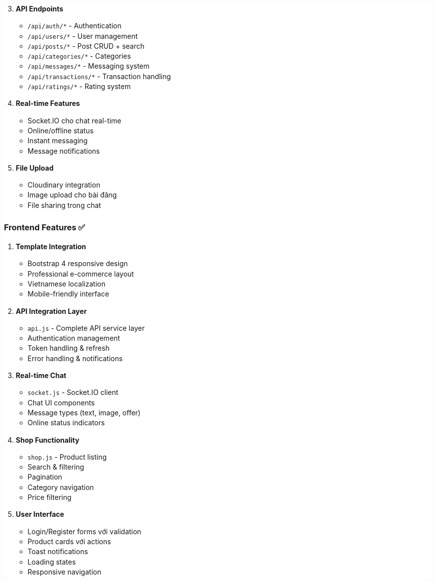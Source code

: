 3. **API Endpoints**

   - `/api/auth/*` - Authentication
   - `/api/users/*` - User management
   - `/api/posts/*` - Post CRUD + search
   - `/api/categories/*` - Categories
   - `/api/messages/*` - Messaging system
   - `/api/transactions/*` - Transaction handling
   - `/api/ratings/*` - Rating system

4. **Real-time Features**

   - Socket.IO cho chat real-time
   - Online/offline status
   - Instant messaging
   - Message notifications

5. **File Upload**
   - Cloudinary integration
   - Image upload cho bài đăng
   - File sharing trong chat

### Frontend Features ✅

1. **Template Integration**

   - Bootstrap 4 responsive design
   - Professional e-commerce layout
   - Vietnamese localization
   - Mobile-friendly interface

2. **API Integration Layer**

   - `api.js` - Complete API service layer
   - Authentication management
   - Token handling & refresh
   - Error handling & notifications

3. **Real-time Chat**

   - `socket.js` - Socket.IO client
   - Chat UI components
   - Message types (text, image, offer)
   - Online status indicators

4. **Shop Functionality**

   - `shop.js` - Product listing
   - Search & filtering
   - Pagination
   - Category navigation
   - Price filtering

5. **User Interface**
   - Login/Register forms với validation
   - Product cards với actions
   - Toast notifications
   - Loading states
   - Responsive navigation
